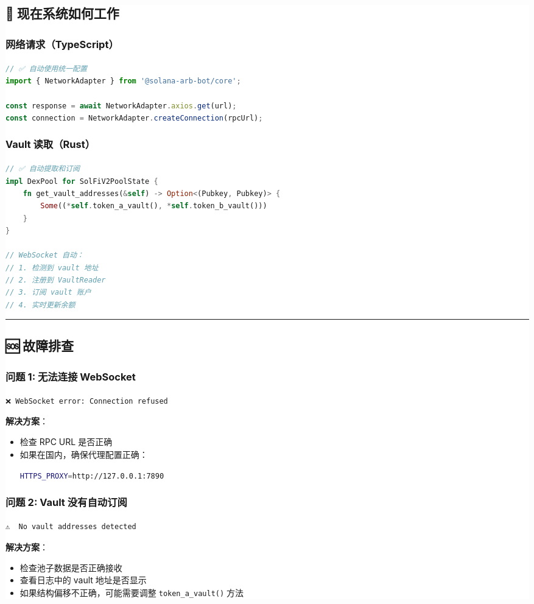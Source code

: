 
## 🎯 现在系统如何工作

### 网络请求（TypeScript）

```typescript
// ✅ 自动使用统一配置
import { NetworkAdapter } from '@solana-arb-bot/core';

const response = await NetworkAdapter.axios.get(url);
const connection = NetworkAdapter.createConnection(rpcUrl);
```

### Vault 读取（Rust）

```rust
// ✅ 自动提取和订阅
impl DexPool for SolFiV2PoolState {
    fn get_vault_addresses(&self) -> Option<(Pubkey, Pubkey)> {
        Some((*self.token_a_vault(), *self.token_b_vault()))
    }
}

// WebSocket 自动：
// 1. 检测到 vault 地址
// 2. 注册到 VaultReader
// 3. 订阅 vault 账户
// 4. 实时更新余额
```

---

## 🆘 故障排查

### 问题 1: 无法连接 WebSocket

```
❌ WebSocket error: Connection refused
```

**解决方案**：
- 检查 RPC URL 是否正确
- 如果在国内，确保代理配置正确：
  ```bash
  HTTPS_PROXY=http://127.0.0.1:7890
  ```

### 问题 2: Vault 没有自动订阅

```
⚠️  No vault addresses detected
```

**解决方案**：
- 检查池子数据是否正确接收
- 查看日志中的 vault 地址是否显示
- 如果结构偏移不正确，可能需要调整 `token_a_vault()` 方法
